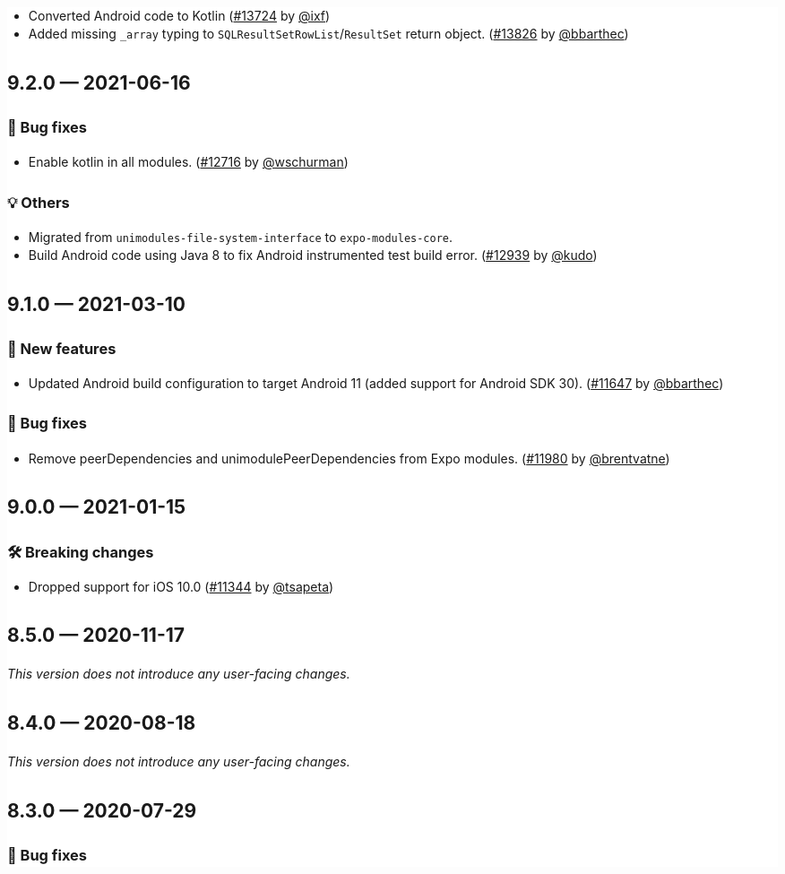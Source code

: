 - Converted Android code to Kotlin ([#13724](https://github.com/expo/expo/pull/13724) by [@ixf](https://github.com/ixf))
- Added missing `_array` typing to `SQLResultSetRowList`/`ResultSet` return object. ([#13826](https://github.com/expo/expo/pull/13826) by [@bbarthec](https://github.com/bbarthec))

## 9.2.0 — 2021-06-16

### 🐛 Bug fixes

- Enable kotlin in all modules. ([#12716](https://github.com/expo/expo/pull/12716) by [@wschurman](https://github.com/wschurman))

### 💡 Others

- Migrated from `unimodules-file-system-interface` to `expo-modules-core`.
- Build Android code using Java 8 to fix Android instrumented test build error. ([#12939](https://github.com/expo/expo/pull/12939) by [@kudo](https://github.com/kudo))

## 9.1.0 — 2021-03-10

### 🎉 New features

- Updated Android build configuration to target Android 11 (added support for Android SDK 30). ([#11647](https://github.com/expo/expo/pull/11647) by [@bbarthec](https://github.com/bbarthec))

### 🐛 Bug fixes

- Remove peerDependencies and unimodulePeerDependencies from Expo modules. ([#11980](https://github.com/expo/expo/pull/11980) by [@brentvatne](https://github.com/brentvatne))

## 9.0.0 — 2021-01-15

### 🛠 Breaking changes

- Dropped support for iOS 10.0 ([#11344](https://github.com/expo/expo/pull/11344) by [@tsapeta](https://github.com/tsapeta))

## 8.5.0 — 2020-11-17

_This version does not introduce any user-facing changes._

## 8.4.0 — 2020-08-18

_This version does not introduce any user-facing changes._

## 8.3.0 — 2020-07-29

### 🐛 Bug fixes
